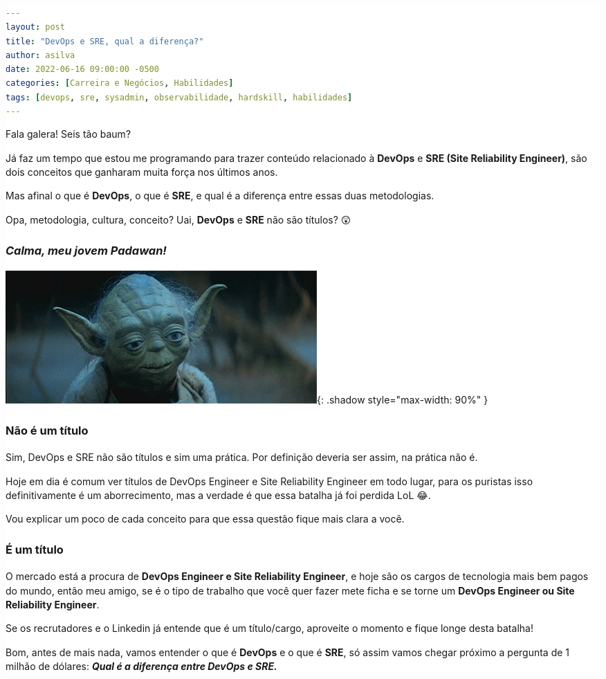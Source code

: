 ```yaml
---
layout: post
title: "DevOps e SRE, qual a diferença?"
author: asilva
date: 2022-06-16 09:00:00 -0500
categories: [Carreira e Negócios, Habilidades]
tags: [devops, sre, sysadmin, observabilidade, hardskill, habilidades]
---
```


Fala galera! Seis tão baum?

Já faz um tempo que estou me programando para trazer conteúdo relacionado à **DevOps** e **SRE (Site Reliability Engineer)**, são dois conceitos que ganharam muita força nos últimos anos.

Mas afinal o que é **DevOps**, o que é **SRE**, e qual é a diferença entre essas duas metodologias.

Opa, metodologia, cultura, conceito? Uai, **DevOps** e **SRE** não são títulos? 😲

### **_Calma, meu jovem Padawan!_**

![](/assets/img/24/devops1.gif){: .shadow style="max-width: 90%" }

### **Não é um título**

Sim, DevOps e SRE não são títulos e sim uma prática. Por definição deveria ser assim, na prática não é.

Hoje em dia é comum ver títulos de DevOps Engineer e Site Reliability Engineer em todo lugar, para os puristas isso definitivamente é um aborrecimento, mas a verdade é que essa batalha já foi perdida LoL 😂.

Vou explicar um poco de cada conceito para que essa questão fique mais clara a você.

### **É um título**

O mercado está a procura de **DevOps Engineer e Site Reliability Engineer**, e hoje são os cargos de tecnologia mais bem pagos do mundo, então meu amigo, se é o tipo de trabalho que você quer fazer mete ficha e se torne um **DevOps Engineer ou Site Reliability Engineer**.

Se os recrutadores e o Linkedin já entende que é um título/cargo, aproveite o momento e fique longe desta batalha!

Bom, antes de mais nada, vamos entender o que é **DevOps** e o que é **SRE**, só assim vamos chegar próximo a pergunta de 1 milhão de dólares: **_Qual é a diferença entre DevOps e SRE._**
